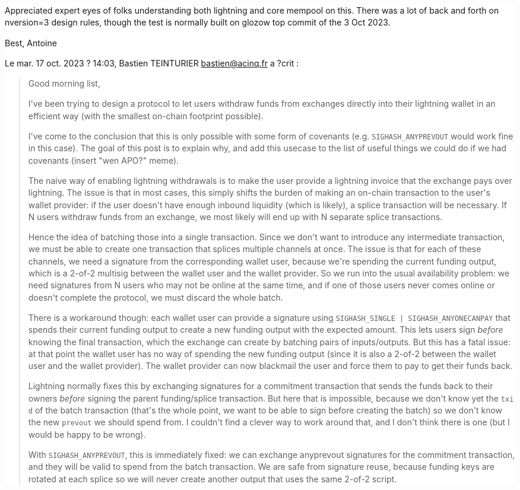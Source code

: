 Appreciated expert eyes of folks understanding both lightning and core
mempool on this.
There was a lot of back and forth on nversion=3 design rules, though the
test is normally built on glozow top commit of the 3 Oct 2023.

Best,
Antoine

Le mar. 17 oct. 2023 ? 14:03, Bastien TEINTURIER <bastien@acinq.fr> a
?crit :

> Good morning list,
>
> I've been trying to design a protocol to let users withdraw funds from
> exchanges directly into their lightning wallet in an efficient way
> (with the smallest on-chain footprint possible).
>
> I've come to the conclusion that this is only possible with some form of
> covenants (e.g. `SIGHASH_ANYPREVOUT` would work fine in this case). The
> goal of this post is to explain why, and add this usecase to the list of
> useful things we could do if we had covenants (insert "wen APO?" meme).
>
> The naive way of enabling lightning withdrawals is to make the user
> provide a lightning invoice that the exchange pays over lightning. The
> issue is that in most cases, this simply shifts the burden of making an
> on-chain transaction to the user's wallet provider: if the user doesn't
> have enough inbound liquidity (which is likely), a splice transaction
> will be necessary. If N users withdraw funds from an exchange, we most
> likely will end up with N separate splice transactions.
>
> Hence the idea of batching those into a single transaction. Since we
> don't want to introduce any intermediate transaction, we must be able
> to create one transaction that splices multiple channels at once. The
> issue is that for each of these channels, we need a signature from the
> corresponding wallet user, because we're spending the current funding
> output, which is a 2-of-2 multisig between the wallet user and the
> wallet provider. So we run into the usual availability problem: we need
> signatures from N users who may not be online at the same time, and if
> one of those users never comes online or doesn't complete the protocol,
> we must discard the whole batch.
>
> There is a workaround though: each wallet user can provide a signature
> using `SIGHASH_SINGLE | SIGHASH_ANYONECANPAY` that spends their current
> funding output to create a new funding output with the expected amount.
> This lets users sign *before* knowing the final transaction, which the
> exchange can create by batching pairs of inputs/outputs. But this has
> a fatal issue: at that point the wallet user has no way of spending the
> new funding output (since it is also a 2-of-2 between the wallet user
> and the wallet provider). The wallet provider can now blackmail the user
> and force them to pay to get their funds back.
>
> Lightning normally fixes this by exchanging signatures for a commitment
> transaction that sends the funds back to their owners *before* signing
> the parent funding/splice transaction. But here that is impossible,
> because we don't know yet the `txid` of the batch transaction (that's
> the whole point, we want to be able to sign before creating the batch)
> so we don't know the new `prevout` we should spend from. I couldn't find
> a clever way to work around that, and I don't think there is one (but
> I would be happy to be wrong).
>
> With `SIGHASH_ANYPREVOUT`, this is immediately fixed: we can exchange
> anyprevout signatures for the commitment transaction, and they will be
> valid to spend from the batch transaction. We are safe from signature
> reuse, because funding keys are rotated at each splice so we will never
> create another output that uses the same 2-of-2 script.